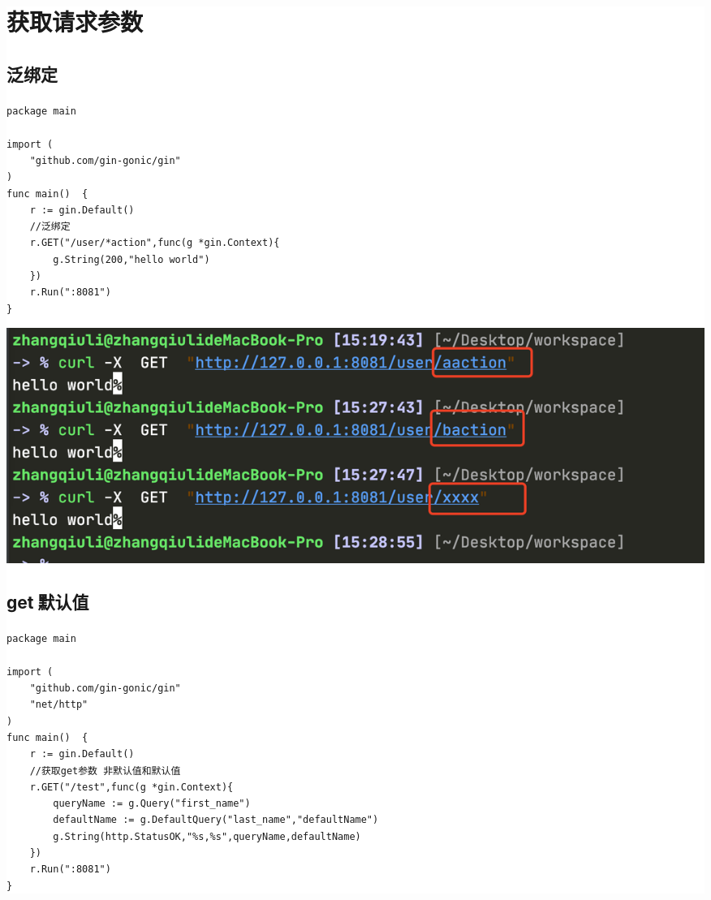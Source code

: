 
# 获取请求参数

## 泛绑定

```
package main

import (
	"github.com/gin-gonic/gin"
)
func main()  {
	r := gin.Default()
	//泛绑定
	r.GET("/user/*action",func(g *gin.Context){
		g.String(200,"hello world")
	})
	r.Run(":8081")
}
```

![image-20200627152915582](gin.assets/image-20200627152915582.png)



## get 默认值

```
package main

import (
	"github.com/gin-gonic/gin"
	"net/http"
)
func main()  {
	r := gin.Default()
	//获取get参数 非默认值和默认值
	r.GET("/test",func(g *gin.Context){
		queryName := g.Query("first_name")
		defaultName := g.DefaultQuery("last_name","defaultName")
		g.String(http.StatusOK,"%s,%s",queryName,defaultName)
	})
	r.Run(":8081")
}
```
